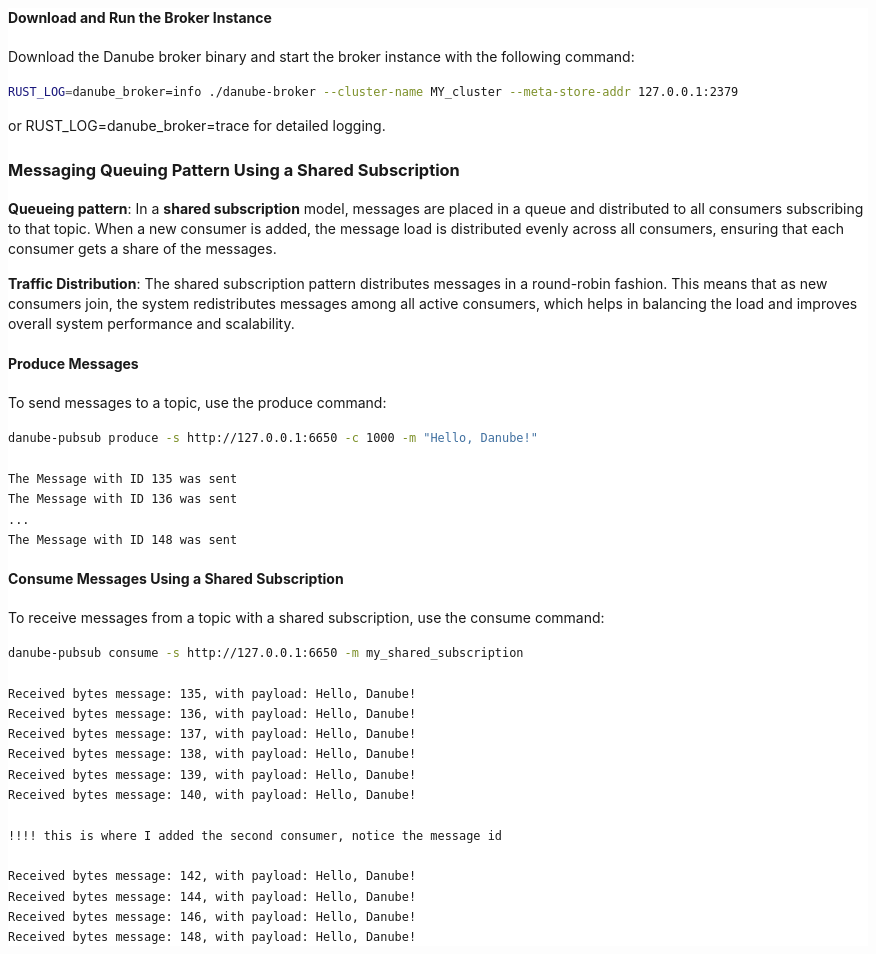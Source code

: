 #### Download and Run the Broker Instance

Download the Danube broker binary and start the broker instance with the following command:

```sh
RUST_LOG=danube_broker=info ./danube-broker --cluster-name MY_cluster --meta-store-addr 127.0.0.1:2379
```

or RUST_LOG=danube_broker=trace for detailed logging.

### Messaging Queuing Pattern Using a Shared Subscription

**Queueing pattern**: In a **shared subscription** model, messages are placed in a queue and distributed to all consumers subscribing to that topic. When a new consumer is added, the message load is distributed evenly across all consumers, ensuring that each consumer gets a share of the messages.

**Traffic Distribution**: The shared subscription pattern distributes messages in a round-robin fashion. This means that as new consumers join, the system redistributes messages among all active consumers, which helps in balancing the load and improves overall system performance and scalability.

#### Produce Messages

To send messages to a topic, use the produce command:

```sh
danube-pubsub produce -s http://127.0.0.1:6650 -c 1000 -m "Hello, Danube!"

The Message with ID 135 was sent
The Message with ID 136 was sent
...
The Message with ID 148 was sent
```

#### Consume Messages Using a Shared Subscription

To receive messages from a topic with a shared subscription, use the consume command:

```sh
danube-pubsub consume -s http://127.0.0.1:6650 -m my_shared_subscription

Received bytes message: 135, with payload: Hello, Danube!
Received bytes message: 136, with payload: Hello, Danube!
Received bytes message: 137, with payload: Hello, Danube!
Received bytes message: 138, with payload: Hello, Danube!
Received bytes message: 139, with payload: Hello, Danube!
Received bytes message: 140, with payload: Hello, Danube!

!!!! this is where I added the second consumer, notice the message id

Received bytes message: 142, with payload: Hello, Danube!
Received bytes message: 144, with payload: Hello, Danube!
Received bytes message: 146, with payload: Hello, Danube!
Received bytes message: 148, with payload: Hello, Danube!
```
